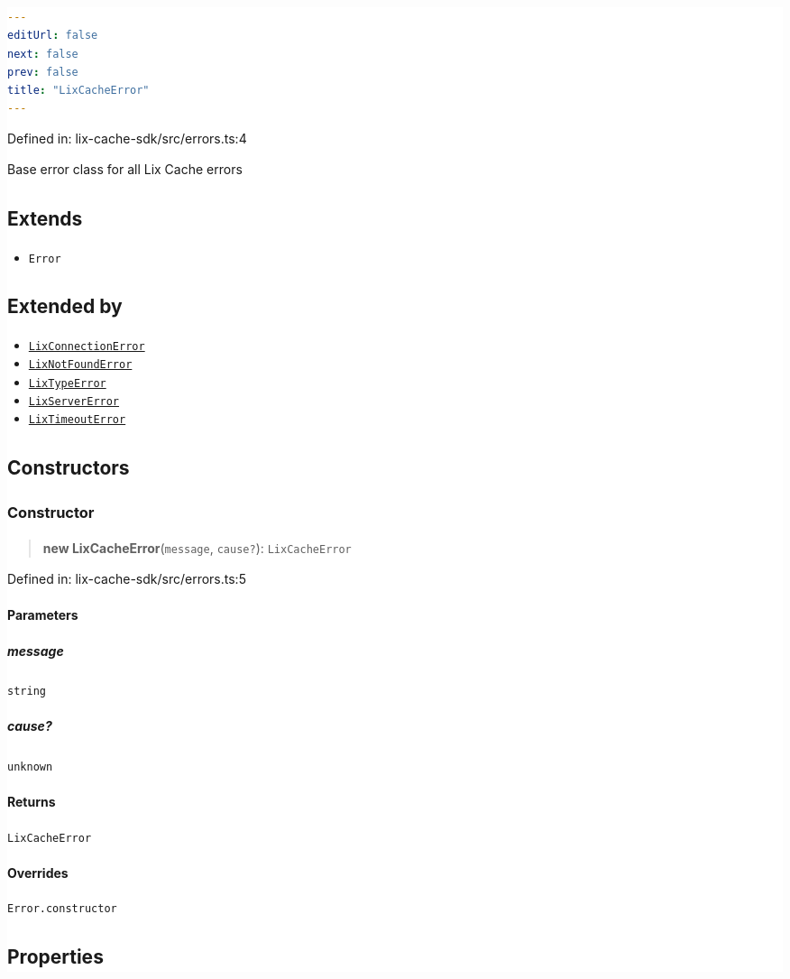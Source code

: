```yaml
---
editUrl: false
next: false
prev: false
title: "LixCacheError"
---
```


Defined in: lix-cache-sdk/src/errors.ts:4

Base error class for all Lix Cache errors

## Extends

- `Error`

## Extended by

- [`LixConnectionError`](/api/classes/lixconnectionerror/)
- [`LixNotFoundError`](/api/classes/lixnotfounderror/)
- [`LixTypeError`](/api/classes/lixtypeerror/)
- [`LixServerError`](/api/classes/lixservererror/)
- [`LixTimeoutError`](/api/classes/lixtimeouterror/)

## Constructors

### Constructor

> **new LixCacheError**(`message`, `cause?`): `LixCacheError`

Defined in: lix-cache-sdk/src/errors.ts:5

#### Parameters

##### message

`string`

##### cause?

`unknown`

#### Returns

`LixCacheError`

#### Overrides

`Error.constructor`

## Properties
